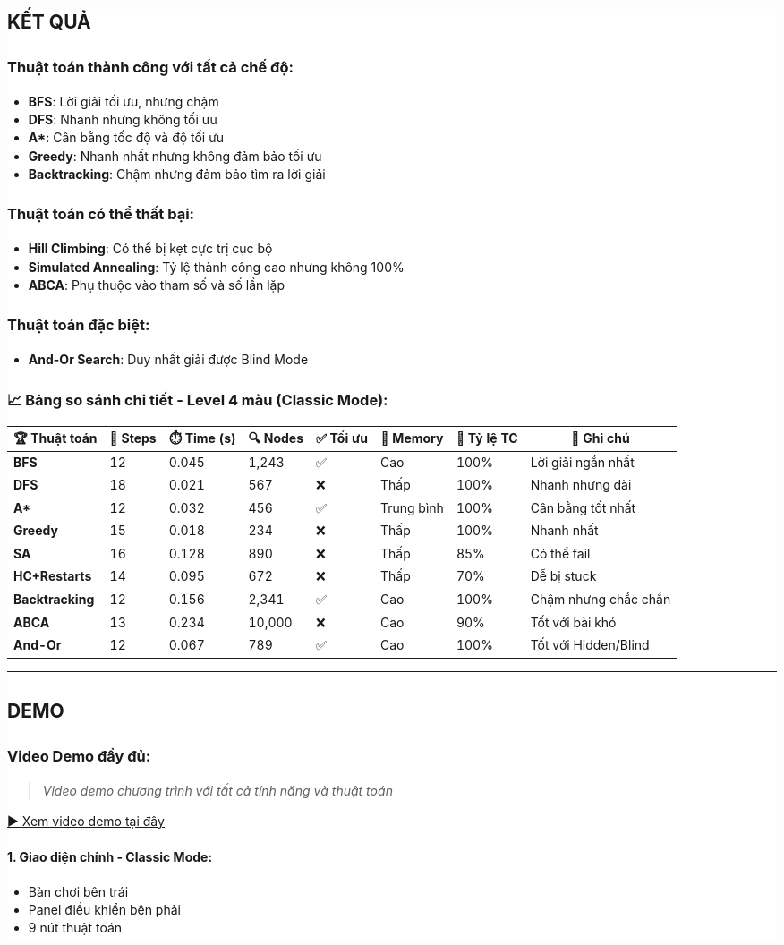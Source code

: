 
##  KẾT QUẢ

###  Thuật toán thành công với tất cả chế độ:
- **BFS**: Lời giải tối ưu, nhưng chậm
- **DFS**: Nhanh nhưng không tối ưu
- **A\***: Cân bằng tốc độ và độ tối ưu
- **Greedy**: Nhanh nhất nhưng không đảm bảo tối ưu
- **Backtracking**: Chậm nhưng đảm bảo tìm ra lời giải

###  Thuật toán có thể thất bại:
- **Hill Climbing**: Có thể bị kẹt cực trị cục bộ
- **Simulated Annealing**: Tỷ lệ thành công cao nhưng không 100%
- **ABCA**: Phụ thuộc vào tham số và số lần lặp

###  Thuật toán đặc biệt:
- **And-Or Search**: Duy nhất giải được Blind Mode

### 📈 Bảng so sánh chi tiết - Level 4 màu (Classic Mode):

| 🏆 Thuật toán | 📏 Steps | ⏱️ Time (s) | 🔍 Nodes | ✅ Tối ưu | 💾 Memory | 🎯 Tỷ lệ TC | 📝 Ghi chú |
|--------------|----------|-------------|----------|-----------|-----------|-------------|-----------|
| **BFS** | 12 | 0.045 | 1,243 | ✅ | Cao | 100% | Lời giải ngắn nhất |
| **DFS** | 18 | 0.021 | 567 | ❌ | Thấp | 100% | Nhanh nhưng dài |
| **A\*** | 12 | 0.032 | 456 | ✅ | Trung bình | 100% | Cân bằng tốt nhất |
| **Greedy** | 15 | 0.018 | 234 | ❌ | Thấp | 100% | Nhanh nhất |
| **SA** | 16 | 0.128 | 890 | ❌ | Thấp | 85% | Có thể fail |
| **HC+Restarts** | 14 | 0.095 | 672 | ❌ | Thấp | 70% | Dễ bị stuck |
| **Backtracking** | 12 | 0.156 | 2,341 | ✅ | Cao | 100% | Chậm nhưng chắc chắn |
| **ABCA** | 13 | 0.234 | 10,000 | ❌ | Cao | 90% | Tốt với bài khó |
| **And-Or** | 12 | 0.067 | 789 | ✅ | Cao | 100% | Tốt với Hidden/Blind |

---

##  DEMO

###  Video Demo đầy đủ:
> *Video demo chương trình với tất cả tính năng và thuật toán*

[▶️ Xem video demo tại đây](https://drive.google.com/file/d/1-IwQsiKrUis9yjktsz5pcZxPLks3b-uB/view?usp=sharing)


#### 1. Giao diện chính - Classic Mode:
- Bàn chơi bên trái
- Panel điều khiển bên phải
- 9 nút thuật toán
